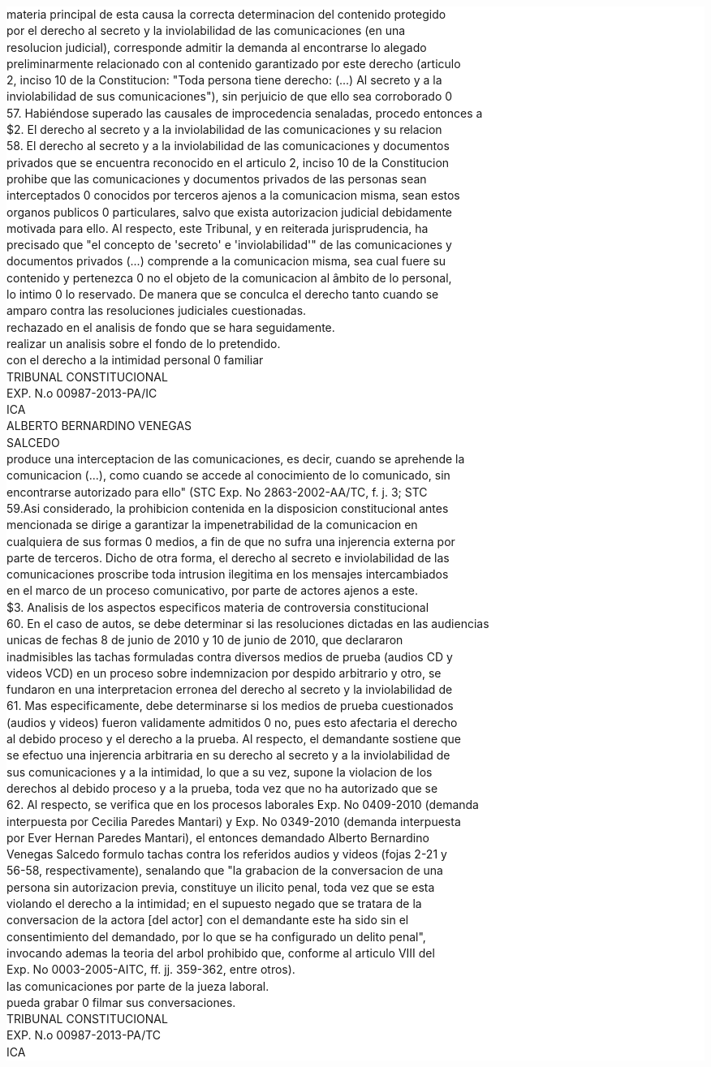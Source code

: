 materia principal de esta causa la correcta determinacion del contenido protegido  
por el derecho al secreto y la inviolabilidad de las comunicaciones (en una  
resolucion judicial), corresponde admitir la demanda al encontrarse lo alegado  
preliminarmente relacionado con al contenido garantizado por este derecho (articulo  
2, inciso 10 de la Constitucion: "Toda persona tiene derecho: (...) Al secreto y a la  
inviolabilidad de sus comunicaciones"), sin perjuicio de que ello sea corroborado 0  
57. Habiéndose superado las causales de improcedencia senaladas, procedo entonces a  
$2. El derecho al secreto y a la inviolabilidad de las comunicaciones y su relacion  
58. El derecho al secreto y a la inviolabilidad de las comunicaciones y documentos  
privados que se encuentra reconocido en el articulo 2, inciso 10 de la Constitucion  
prohibe que las comunicaciones y documentos privados de las personas sean  
interceptados 0 conocidos por terceros ajenos a la comunicacion misma, sean estos  
organos publicos 0 particulares, salvo que exista autorizacion judicial debidamente  
motivada para ello. Al respecto, este Tribunal, y en reiterada jurisprudencia, ha  
precisado que "el concepto de 'secreto' e 'inviolabilidad'" de las comunicaciones y  
documentos privados (...) comprende a la comunicacion misma, sea cual fuere su  
contenido y pertenezca 0 no el objeto de la comunicacion al âmbito de lo personal,  
lo intimo 0 lo reservado. De manera que se conculca el derecho tanto cuando se  
amparo contra las resoluciones judiciales cuestionadas.  
rechazado en el analisis de fondo que se hara seguidamente.  
realizar un analisis sobre el fondo de lo pretendido.  
con el derecho a la intimidad personal 0 familiar  
TRIBUNAL CONSTITUCIONAL  
EXP. N.o 00987-2013-PA/IC  
ICA  
ALBERTO BERNARDINO VENEGAS  
SALCEDO  
produce una interceptacion de las comunicaciones, es decir, cuando se aprehende la  
comunicacion (...), como cuando se accede al conocimiento de lo comunicado, sin  
encontrarse autorizado para ello" (STC Exp. No 2863-2002-AA/TC, f. j. 3; STC  
59.Asi considerado, la prohibicion contenida en la disposicion constitucional antes  
mencionada se dirige a garantizar la impenetrabilidad de la comunicacion en  
cualquiera de sus formas 0 medios, a fin de que no sufra una injerencia externa por  
parte de terceros. Dicho de otra forma, el derecho al secreto e inviolabilidad de las  
comunicaciones proscribe toda intrusion ilegitima en los mensajes intercambiados  
en el marco de un proceso comunicativo, por parte de actores ajenos a este.  
$3. Analisis de los aspectos especificos materia de controversia constitucional  
60. En el caso de autos, se debe determinar si las resoluciones dictadas en las audiencias  
unicas de fechas 8 de junio de 2010 y 10 de junio de 2010, que declararon  
inadmisibles las tachas formuladas contra diversos medios de prueba (audios CD y  
videos VCD) en un proceso sobre indemnizacion por despido arbitrario y otro, se  
fundaron en una interpretacion erronea del derecho al secreto y la inviolabilidad de  
61. Mas especificamente, debe determinarse si los medios de prueba cuestionados  
(audios y videos) fueron validamente admitidos 0 no, pues esto afectaria el derecho  
al debido proceso y el derecho a la prueba. Al respecto, el demandante sostiene que  
se efectuo una injerencia arbitraria en su derecho al secreto y a la inviolabilidad de  
sus comunicaciones y a la intimidad, lo que a su vez, supone la violacion de los  
derechos al debido proceso y a la prueba, toda vez que no ha autorizado que se  
62. Al respecto, se verifica que en los procesos laborales Exp. No 0409-2010 (demanda  
interpuesta por Cecilia Paredes Mantari) y Exp. No 0349-2010 (demanda interpuesta  
por Ever Hernan Paredes Mantari), el entonces demandado Alberto Bernardino  
Venegas Salcedo formulo tachas contra los referidos audios y videos (fojas 2-21 y  
56-58, respectivamente), senalando que "la grabacion de la conversacion de una  
persona sin autorizacion previa, constituye un ilicito penal, toda vez que se esta  
violando el derecho a la intimidad; en el supuesto negado que se tratara de la  
conversacion de la actora [del actor] con el demandante este ha sido sin el  
consentimiento del demandado, por lo que se ha configurado un delito penal",  
invocando ademas la teoria del arbol prohibido que, conforme al articulo VIII del  
Exp. No 0003-2005-AITC, ff. jj. 359-362, entre otros).  
las comunicaciones por parte de la jueza laboral.  
pueda grabar 0 filmar sus conversaciones.  
TRIBUNAL CONSTITUCIONAL  
EXP. N.o 00987-2013-PA/TC  
ICA  